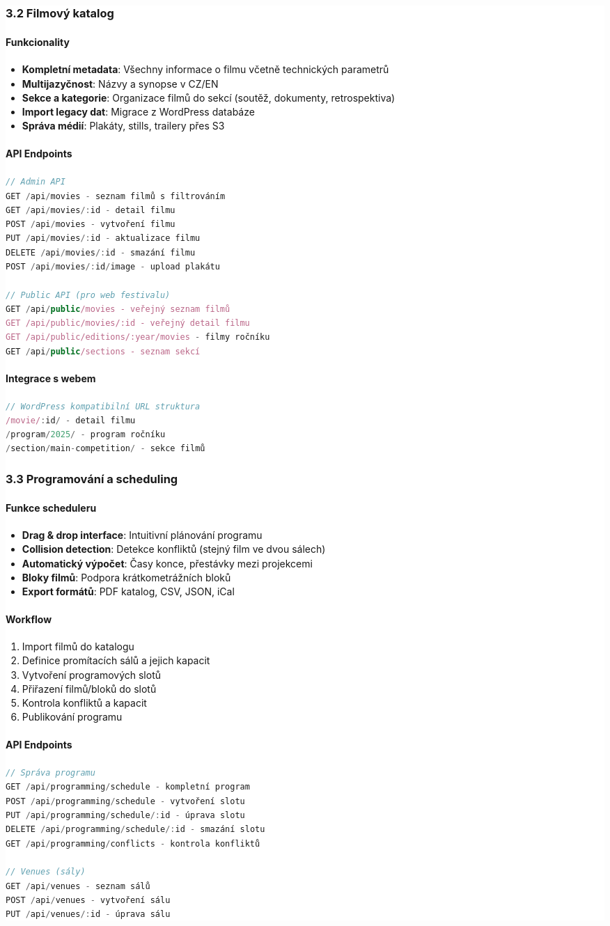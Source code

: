### 3.2 Filmový katalog

#### Funkcionality
- **Kompletní metadata**: Všechny informace o filmu včetně technických parametrů
- **Multijazyčnost**: Názvy a synopse v CZ/EN
- **Sekce a kategorie**: Organizace filmů do sekcí (soutěž, dokumenty, retrospektiva)
- **Import legacy dat**: Migrace z WordPress databáze
- **Správa médií**: Plakáty, stills, trailery přes S3

#### API Endpoints
```javascript
// Admin API
GET /api/movies - seznam filmů s filtrováním
GET /api/movies/:id - detail filmu
POST /api/movies - vytvoření filmu
PUT /api/movies/:id - aktualizace filmu
DELETE /api/movies/:id - smazání filmu
POST /api/movies/:id/image - upload plakátu

// Public API (pro web festivalu)
GET /api/public/movies - veřejný seznam filmů
GET /api/public/movies/:id - veřejný detail filmu
GET /api/public/editions/:year/movies - filmy ročníku
GET /api/public/sections - seznam sekcí
```

#### Integrace s webem
```javascript
// WordPress kompatibilní URL struktura
/movie/:id/ - detail filmu
/program/2025/ - program ročníku
/section/main-competition/ - sekce filmů
```

### 3.3 Programování a scheduling

#### Funkce scheduleru
- **Drag & drop interface**: Intuitivní plánování programu
- **Collision detection**: Detekce konfliktů (stejný film ve dvou sálech)
- **Automatický výpočet**: Časy konce, přestávky mezi projekcemi
- **Bloky filmů**: Podpora krátkometrážních bloků
- **Export formátů**: PDF katalog, CSV, JSON, iCal

#### Workflow
1. Import filmů do katalogu
2. Definice promítacích sálů a jejich kapacit
3. Vytvoření programových slotů
4. Přiřazení filmů/bloků do slotů
5. Kontrola konfliktů a kapacit
6. Publikování programu

#### API Endpoints
```javascript
// Správa programu
GET /api/programming/schedule - kompletní program
POST /api/programming/schedule - vytvoření slotu
PUT /api/programming/schedule/:id - úprava slotu
DELETE /api/programming/schedule/:id - smazání slotu
GET /api/programming/conflicts - kontrola konfliktů

// Venues (sály)
GET /api/venues - seznam sálů
POST /api/venues - vytvoření sálu
PUT /api/venues/:id - úprava sálu
```